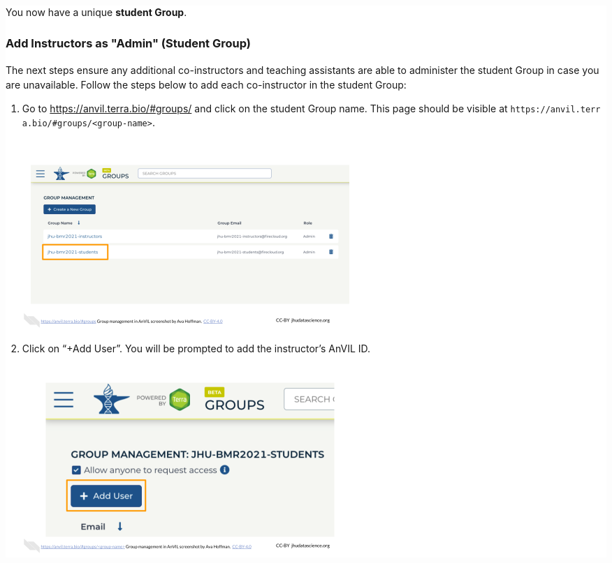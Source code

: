 
You now have a unique **student Group**.

### Add Instructors as "Admin" (Student Group)

The next steps ensure any additional co-instructors and teaching assistants are able to administer the student Group in case you are unavailable. Follow the steps below to add each co-instructor in the student Group:

1. Go to https://anvil.terra.bio/#groups/ and click on the student Group name. This page should be visible at `https://anvil.terra.bio/#groups/<group-name>`.

    <img src="05_Class_setup_files/figure-html//1HHWg47Tg6miv_K7GNB6ZDTx-4Jc5IMl7APfFtD1Rqag_g10118383b73_193_8.png" title="Screenshot of the Terra Group, and the specific Group that was just created. The student Group name is highlighted." alt="Screenshot of the Terra Group, and the specific Group that was just created. The student Group name is highlighted." width="480" />

1. Click on “+Add User”. You will be prompted to add the instructor’s AnVIL ID. 

    <img src="05_Class_setup_files/figure-html//1HHWg47Tg6miv_K7GNB6ZDTx-4Jc5IMl7APfFtD1Rqag_g100474897dd_0_104.png" title="Screenshot of the Terra Group page for the specific Group that was just created. The &quot;+Add User&quot; button is highlighted." alt="Screenshot of the Terra Group page for the specific Group that was just created. The &quot;+Add User&quot; button is highlighted." width="480" />
